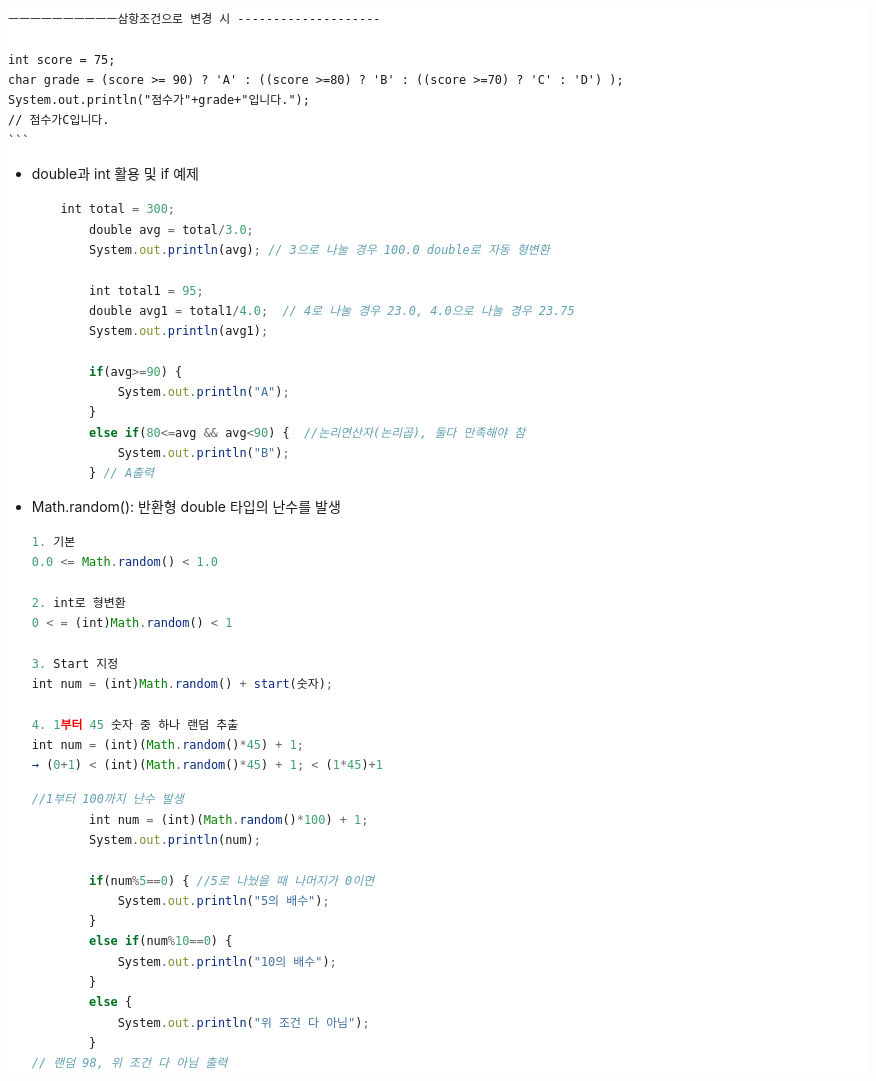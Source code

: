     ㅡㅡㅡㅡㅡㅡㅡㅡㅡㅡ삼항조건으로 변경 시 --------------------
    
    int score = 75;
    char grade = (score >= 90) ? 'A' : ((score >=80) ? 'B' : ((score >=70) ? 'C' : 'D') );
    System.out.println("점수가"+grade+"입니다.");
    // 점수가C입니다.
    ```
    

- double과 int 활용 및 if 예제
    
    ```jsx
      	int total = 300;
    		double avg = total/3.0;  
    		System.out.println(avg); // 3으로 나눌 경우 100.0 double로 자동 형변환
    		
    		int total1 = 95;
    		double avg1 = total1/4.0;  // 4로 나눌 경우 23.0, 4.0으로 나눌 경우 23.75
    		System.out.println(avg1);
    		
    		if(avg>=90) {
    			System.out.println("A");
    		} 
    		else if(80<=avg && avg<90) {  //논리연산자(논리곱), 둘다 만족해야 참
    			System.out.println("B");
    		} // A출력
    ```
    

- Math.random(): 반환형 double 타입의 난수를 발생
    
    ```jsx
    1. 기본
    0.0 <= Math.random() < 1.0
    
    2. int로 형변환
    0 < = (int)Math.random() < 1
    
    3. Start 지정
    int num = (int)Math.random() + start(숫자);
    
    4. 1부터 45 숫자 중 하나 랜덤 추출
    int num = (int)(Math.random()*45) + 1;
    → (0+1) < (int)(Math.random()*45) + 1; < (1*45)+1
    ```
    
    ```jsx
    //1부터 100까지 난수 발생
    		int num = (int)(Math.random()*100) + 1;
    		System.out.println(num);
    		
    		if(num%5==0) { //5로 나눴을 때 나머지가 0이면
    			System.out.println("5의 배수");
    		}
    		else if(num%10==0) {
    			System.out.println("10의 배수");
    		}
    		else {
    			System.out.println("위 조건 다 아님");
    		}
    // 랜덤 98, 위 조건 다 아님 출력
    ```
    